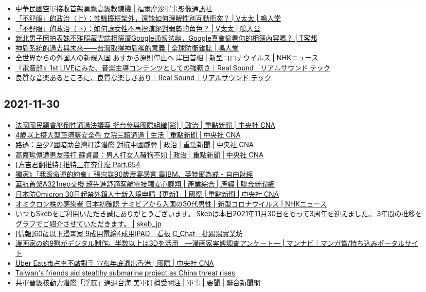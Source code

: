 - [中華民國空軍接收首架勇鷹高級教練機 | 福爾摩沙軍事影像通訊社](http://www.hccapa.com/%e4%b8%ad%e8%8f%af%e6%b0%91%e5%9c%8b%e7%a9%ba%e8%bb%8d%e6%8e%a5%e6%94%b6%e9%a6%96%e6%9e%b6%e5%8b%87%e9%b7%b9%e9%ab%98%e7%b4%9a%e6%95%99%e7%b7%b4%e6%a9%9f/)
- [「不舒服」的政治（上）：性騷擾框架外，還能如何理解性別互動衝突？ | V太太 | 鳴人堂](https://opinion.udn.com/opinion/story/120732/5907884)
- [「不舒服」的政治（下）：如何讓女性不再扮演絕對弱勢的角色？ | V太太 | 鳴人堂](https://opinion.udn.com/opinion/story/120732/5907885)
- [新北男子因拍表妹不雅照藏雲端相簿遭Google通報法辦，Google真會偷看你的相簿內容嗎？ | T客邦](https://www.techbang.com/posts/91241)
- [神盾系統的過去與未來——台灣取得神盾艦的意義 | 全球防衛雜誌 | 鳴人堂](https://opinion.udn.com/opinion/story/120902/5912813)
- [全世界からの外国人の新規入国 あすから原則停止へ 岸田首相 | 新型コロナウイルス | NHKニュース](https://www3.nhk.or.jp/news/html/20211129/k10013366101000.html)
- [『電音部』1st LIVEにみた、音楽主導コンテンツとしての強靭さ｜Real Sound｜リアルサウンド テック](https://realsound.jp/tech/2021/11/post-901777.html)
- [良質な音楽あるところに、良質な楽しさあり｜Real Sound｜リアルサウンド テック](https://realsound.jp/tech/2021/11/post-901777_2.html)

## 2021-11-30

- [法國國民議會壓倒性通過決議案 挺台參與國際組織[影] | 政治 | 重點新聞 | 中央社 CNA](https://www.cna.com.tw/news/firstnews/202111300009.aspx)
- [4歲以上搭大型車須繫安全帶 立院三讀通過 | 生活 | 重點新聞 | 中央社 CNA](https://www.cna.com.tw/news/firstnews/202111305003.aspx)
- [路透：至少7國暗助台灣打造潛艦 對抗中國威脅 | 政治 | 重點新聞 | 中央社 CNA](https://www.cna.com.tw/news/firstnews/202111295007.aspx)
- [高嘉瑜傳遭男友毆打 蘇貞昌：男人打女人豬狗不如 | 政治 | 重點新聞 | 中央社 CNA](https://www.cna.com.tw/news/firstnews/202111305004.aspx)
- [[方吉君翻推特] 推特上在夯什麼 Part.654](https://rinakawaei.blogspot.com/2021/11/part654.html)
- [獨家》「我跟命運的約會」張忠謀90歲壽宴感言 舉IBM、英特爾為戒 - 自由財經](https://ec.ltn.com.tw/article/breakingnews/3752488)
- [華航首架A321neo交機 超先進舒適客艙零接觸安心翱翔 | 產業綜合 | 產經 | 聯合新聞網](https://udn.com/news/story/7241/5925000)
- [日本防Omicron 30日起禁外籍人士新入境申請【更新】 | 國際 | 重點新聞 | 中央社 CNA](https://www.cna.com.tw/news/firstnews/202111290097.aspx)
- [オミクロン株の感染者 日本初確認 ナミビアから入国の30代男性 | 新型コロナウイルス | NHKニュース](https://www3.nhk.or.jp/news/html/20211130/k10013368041000.html)
- [いつもSkebをご利用いただき誠にありがとうございます。 Skebは本日2021年11月30日をもって3周年を迎えました。 3年間の推移をグラフでご紹介させていただきます。 | skeb_jp](https://medium.com/skeb-jp/3rd-59633431f3f2)
- [[情報]60歲以下漫畫家 9成用電繪4成用iPAD - 看板 C_Chat - 批踢踢實業坊](https://www.ptt.cc/bbs/C_Chat/M.1638274367.A.63F.html)
- [漫画家の約9割がデジタル制作。半数以上は3Dを活用　―漫画家実態調査アンケート― | マンナビ｜マンガ賞/持ち込みポータルサイト](https://mannavi.net/14929/)
- [Uber Eats市占率不敵對手 宣布年底退出香港 | 國際 | 中央社 CNA](https://www.cna.com.tw/news/aopl/202111300329.aspx)
- [Taiwan's friends aid stealthy submarine project as China threat rises](https://www.reuters.com/investigates/special-report/taiwan-china-submarines/)
- [共軍晉級核動力潛艦「浮航」通過台海 美軍盯梢受關注 | 軍事 | 要聞 | 聯合新聞網](https://udn.com/news/story/10930/5928012?from=udn-relatednews_ch2)
